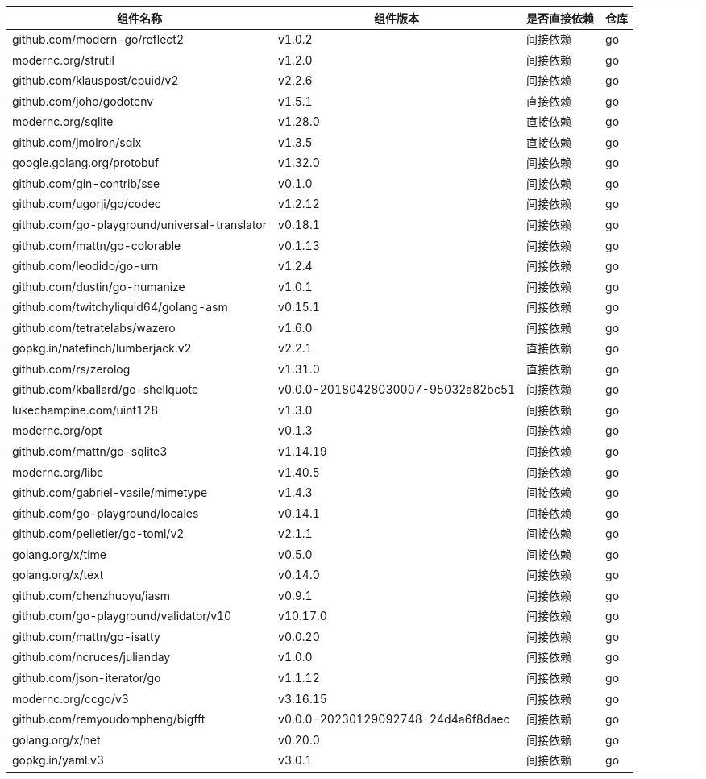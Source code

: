 | 组件名称 | 组件版本 | 是否直接依赖 | 仓库 |
| -------- | -------- | ------------ | ---- |
|github.com/modern-go/reflect2|v1.0.2|间接依赖|go|
|modernc.org/strutil|v1.2.0|间接依赖|go|
|github.com/klauspost/cpuid/v2|v2.2.6|间接依赖|go|
|github.com/joho/godotenv|v1.5.1|直接依赖|go|
|modernc.org/sqlite|v1.28.0|直接依赖|go|
|github.com/jmoiron/sqlx|v1.3.5|直接依赖|go|
|google.golang.org/protobuf|v1.32.0|间接依赖|go|
|github.com/gin-contrib/sse|v0.1.0|间接依赖|go|
|github.com/ugorji/go/codec|v1.2.12|间接依赖|go|
|github.com/go-playground/universal-translator|v0.18.1|间接依赖|go|
|github.com/mattn/go-colorable|v0.1.13|间接依赖|go|
|github.com/leodido/go-urn|v1.2.4|间接依赖|go|
|github.com/dustin/go-humanize|v1.0.1|间接依赖|go|
|github.com/twitchyliquid64/golang-asm|v0.15.1|间接依赖|go|
|github.com/tetratelabs/wazero|v1.6.0|间接依赖|go|
|gopkg.in/natefinch/lumberjack.v2|v2.2.1|直接依赖|go|
|github.com/rs/zerolog|v1.31.0|直接依赖|go|
|github.com/kballard/go-shellquote|v0.0.0-20180428030007-95032a82bc51|间接依赖|go|
|lukechampine.com/uint128|v1.3.0|间接依赖|go|
|modernc.org/opt|v0.1.3|间接依赖|go|
|github.com/mattn/go-sqlite3|v1.14.19|间接依赖|go|
|modernc.org/libc|v1.40.5|间接依赖|go|
|github.com/gabriel-vasile/mimetype|v1.4.3|间接依赖|go|
|github.com/go-playground/locales|v0.14.1|间接依赖|go|
|github.com/pelletier/go-toml/v2|v2.1.1|间接依赖|go|
|golang.org/x/time|v0.5.0|间接依赖|go|
|golang.org/x/text|v0.14.0|间接依赖|go|
|github.com/chenzhuoyu/iasm|v0.9.1|间接依赖|go|
|github.com/go-playground/validator/v10|v10.17.0|间接依赖|go|
|github.com/mattn/go-isatty|v0.0.20|间接依赖|go|
|github.com/ncruces/julianday|v1.0.0|间接依赖|go|
|github.com/json-iterator/go|v1.1.12|间接依赖|go|
|modernc.org/ccgo/v3|v3.16.15|间接依赖|go|
|github.com/remyoudompheng/bigfft|v0.0.0-20230129092748-24d4a6f8daec|间接依赖|go|
|golang.org/x/net|v0.20.0|间接依赖|go|
|gopkg.in/yaml.v3|v3.0.1|间接依赖|go|